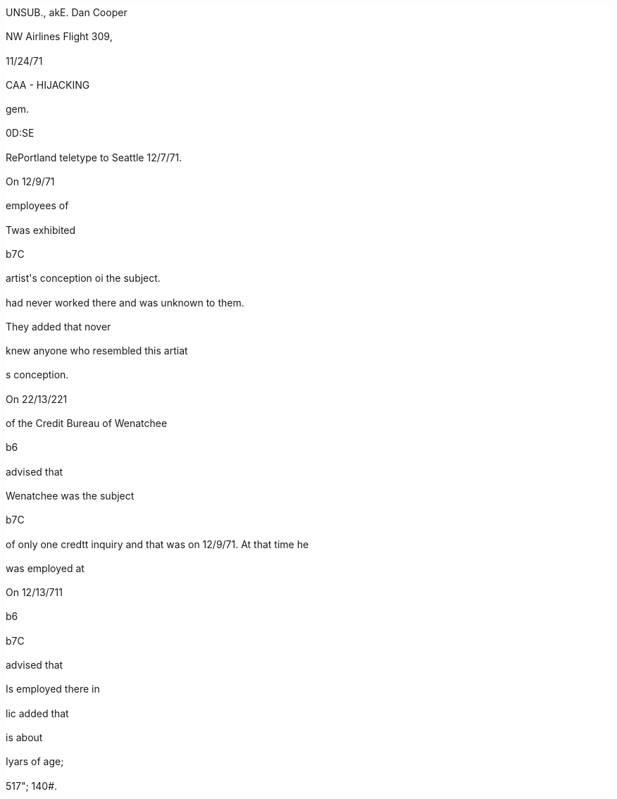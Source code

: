 UNSUB., akE. Dan Cooper

NW Airlines Flight 309,

11/24/71

CAA - HIJACKING

gem.

0D:SE

RePortland teletype to Seattle 12/7/71.

On 12/9/71

employees of

Twas exhibited

b7C

artist's conception oi the subject.

had never worked there and was unknown to them.

They added that nover

knew anyone who resembled this artiat

s conception.

On 22/13/221

of the Credit Bureau of Wenatchee

b6

advised that

Wenatchee was the subject

b7C

of only one credtt inquiry and that was on 12/9/71. At that time he

was employed at

On 12/13/711

b6

b7C

advised that

Is employed there in

lic added that

is about

Iyars of age;

517"; 140#.
